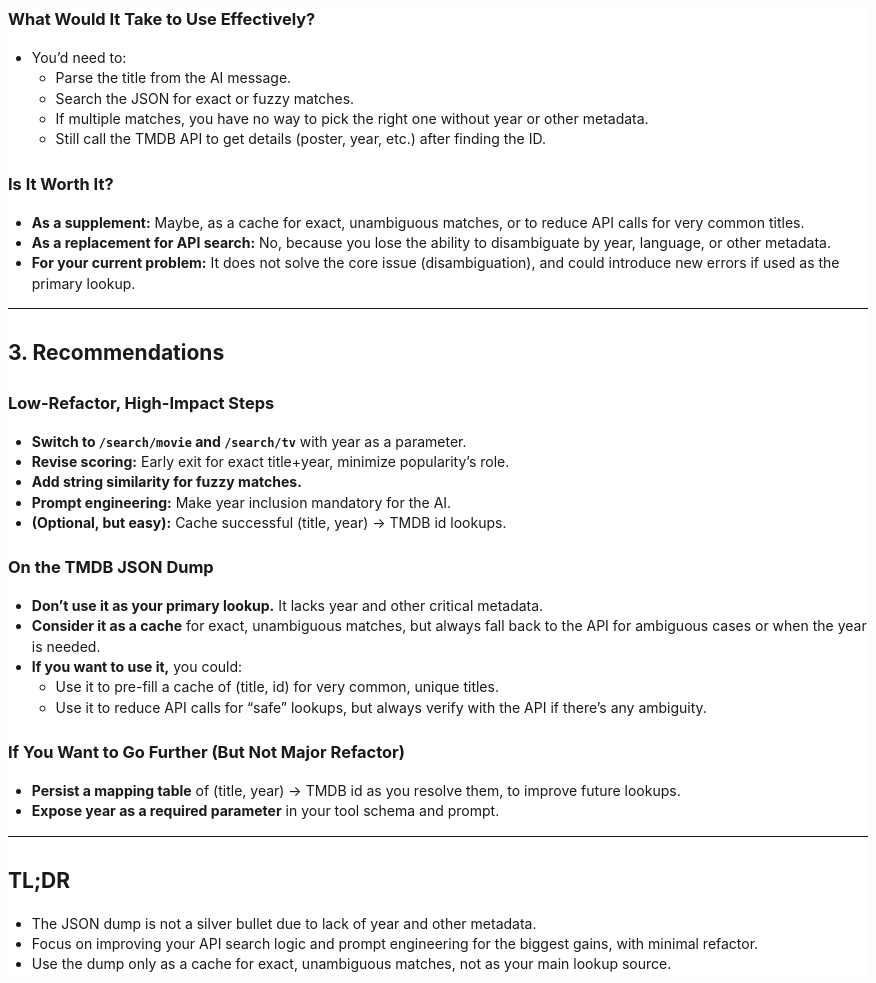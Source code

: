 ### What Would It Take to Use Effectively?
- You’d need to:
  - Parse the title from the AI message.
  - Search the JSON for exact or fuzzy matches.
  - If multiple matches, you have no way to pick the right one without year or other metadata.
  - Still call the TMDB API to get details (poster, year, etc.) after finding the ID.

### Is It Worth It?
- **As a supplement:** Maybe, as a cache for exact, unambiguous matches, or to reduce API calls for very common titles.
- **As a replacement for API search:** No, because you lose the ability to disambiguate by year, language, or other metadata.
- **For your current problem:** It does not solve the core issue (disambiguation), and could introduce new errors if used as the primary lookup.

---

## 3. Recommendations

### Low-Refactor, High-Impact Steps
- **Switch to `/search/movie` and `/search/tv`** with year as a parameter.
- **Revise scoring:** Early exit for exact title+year, minimize popularity’s role.
- **Add string similarity for fuzzy matches.**
- **Prompt engineering:** Make year inclusion mandatory for the AI.
- **(Optional, but easy):** Cache successful (title, year) → TMDB id lookups.

### On the TMDB JSON Dump
- **Don’t use it as your primary lookup.** It lacks year and other critical metadata.
- **Consider it as a cache** for exact, unambiguous matches, but always fall back to the API for ambiguous cases or when the year is needed.
- **If you want to use it,** you could:
  - Use it to pre-fill a cache of (title, id) for very common, unique titles.
  - Use it to reduce API calls for “safe” lookups, but always verify with the API if there’s any ambiguity.

### If You Want to Go Further (But Not Major Refactor)
- **Persist a mapping table** of (title, year) → TMDB id as you resolve them, to improve future lookups.
- **Expose year as a required parameter** in your tool schema and prompt.

---

## TL;DR

- The JSON dump is not a silver bullet due to lack of year and other metadata.
- Focus on improving your API search logic and prompt engineering for the biggest gains, with minimal refactor.
- Use the dump only as a cache for exact, unambiguous matches, not as your main lookup source.
